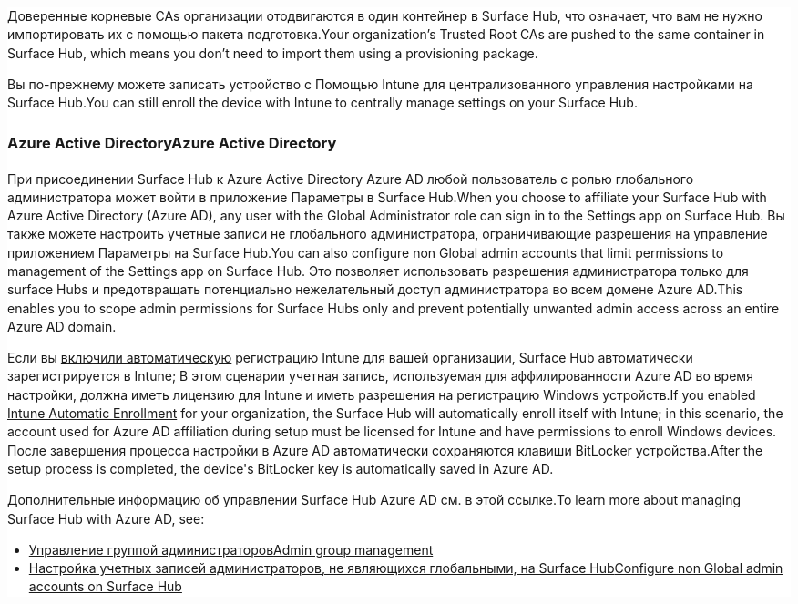 <span data-ttu-id="c3d1e-166">Доверенные корневые CAs организации отодвигаются в один контейнер в Surface Hub, что означает, что вам не нужно импортировать их с помощью пакета подготовка.</span><span class="sxs-lookup"><span data-stu-id="c3d1e-166">Your organization’s Trusted Root CAs are pushed to the same container in Surface Hub, which means you don’t need to import them using a provisioning package.</span></span>
 
<span data-ttu-id="c3d1e-167">Вы по-прежнему можете записать устройство с Помощью Intune для централизованного управления настройками на Surface Hub.</span><span class="sxs-lookup"><span data-stu-id="c3d1e-167">You can still enroll the device with Intune to centrally manage settings on your Surface Hub.</span></span>
 

### <a name="azure-active-directory"></a><span data-ttu-id="c3d1e-168">Azure Active Directory</span><span class="sxs-lookup"><span data-stu-id="c3d1e-168">Azure Active Directory</span></span>

<span data-ttu-id="c3d1e-169">При присоединении Surface Hub к Azure Active Directory Azure AD любой пользователь с ролью глобального администратора может войти в приложение Параметры в Surface Hub.</span><span class="sxs-lookup"><span data-stu-id="c3d1e-169">When you choose to affiliate your Surface Hub with Azure Active Directory (Azure AD), any user with the Global Administrator role can sign in to the Settings app on Surface Hub.</span></span> <span data-ttu-id="c3d1e-170">Вы также можете настроить учетные записи не глобального администратора, ограничивающие разрешения на управление приложением Параметры на Surface Hub.</span><span class="sxs-lookup"><span data-stu-id="c3d1e-170">You can also configure non Global admin accounts that limit permissions to management of the Settings app on Surface Hub.</span></span> <span data-ttu-id="c3d1e-171">Это позволяет использовать разрешения администратора только для surface Hubs и предотвращать потенциально нежелательный доступ администратора во всем домене Azure AD.</span><span class="sxs-lookup"><span data-stu-id="c3d1e-171">This enables you to scope admin permissions for Surface Hubs only and prevent potentially unwanted admin access across an entire Azure AD domain.</span></span>

<span data-ttu-id="c3d1e-172">Если вы [включили автоматическую](https://docs.microsoft.com/mem/intune/enrollment/windows-enroll#enable-windows-10-automatic-enrollment) регистрацию Intune для вашей организации, Surface Hub автоматически зарегистрируется в Intune; В этом сценарии учетная запись, используемая для аффилированности Azure AD во время настройки, должна иметь лицензию для Intune и иметь разрешения на регистрацию Windows устройств.</span><span class="sxs-lookup"><span data-stu-id="c3d1e-172">If you enabled [Intune Automatic Enrollment](https://docs.microsoft.com/mem/intune/enrollment/windows-enroll#enable-windows-10-automatic-enrollment) for your organization, the Surface Hub will automatically enroll itself with Intune; in this scenario, the account used for Azure AD affiliation during setup must be licensed for Intune and have permissions to enroll Windows devices.</span></span> <span data-ttu-id="c3d1e-173">После завершения процесса настройки в Azure AD автоматически сохраняются клавиши BitLocker устройства.</span><span class="sxs-lookup"><span data-stu-id="c3d1e-173">After the setup process is completed, the device's BitLocker key is automatically saved in Azure AD.</span></span>

<span data-ttu-id="c3d1e-174">Дополнительные информацию об управлении Surface Hub Azure AD см. в этой ссылке.</span><span class="sxs-lookup"><span data-stu-id="c3d1e-174">To learn more about managing Surface Hub with Azure AD, see:</span></span>

- [<span data-ttu-id="c3d1e-175">Управление группой администраторов</span><span class="sxs-lookup"><span data-stu-id="c3d1e-175">Admin group management</span></span>](admin-group-management-for-surface-hub.md)
- [<span data-ttu-id="c3d1e-176">Настройка учетных записей администраторов, не являющихся глобальными, на Surface Hub</span><span class="sxs-lookup"><span data-stu-id="c3d1e-176">Configure non Global admin accounts on Surface Hub</span></span>](surface-hub-2s-nonglobal-admin.md)
